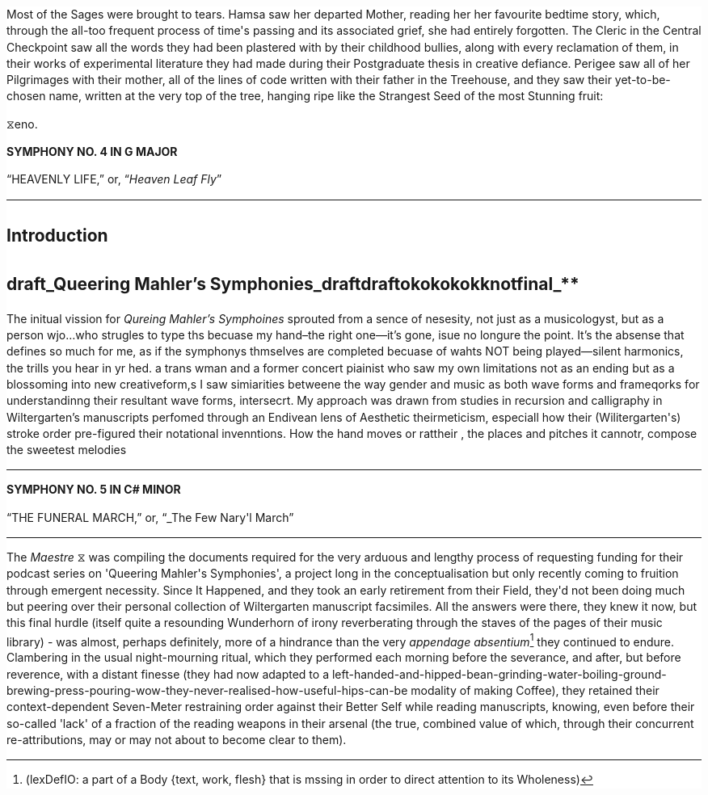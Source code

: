 Most of the Sages were brought to tears. Hamsa saw her departed Mother, reading her her favourite bedtime story, which, through the all-too frequent process of time's passing and its associated grief, she had entirely forgotten. The Cleric in the Central Checkpoint saw all the words they had been plastered with by their childhood bullies, along with every reclamation of them, in their works of experimental literature they had made during their Postgraduate thesis in creative defiance. Perigee saw all of her Pilgrimages with their mother, all of the lines of code written with their father in the Treehouse, and they saw their yet-to-be-chosen name, written at the very top of the tree, hanging ripe like the Strangest Seed of the most Stunning fruit:

⧖eno. 




**SYMPHONY NO. 4 IN G MAJOR**

“HEAVENLY LIFE,” or, “_Heaven Leaf Fly_”

---
Introduction
---
draft_Queering Mahler’s Symphonies_draftdraftokokokokknotfinal_**
---

The initual vission for _Qureing Mahler’s Symphoines_ sprouted from a sence of nesesity, not just as a musicologyst, but as a person wjo…who strugles to type ths becuase my hand–the right one—it’s gone, isue no longure the point. It’s the absense that defines so much for me, as if the symphonys thmselves are completed becuase of wahts NOT being played—silent harmonics, the trills you hear in yr hed. 
a trans wman and a former concert piainist who saw my own limitations not as an ending but as a blossoming into new creativeform,s I saw simiarities betweene the way gender and music as both wave forms and frameqorks for understandinng their resultant wave forms, intersecrt. My approach was drawn from studies in recursion and calligraphy in Wiltergarten’s manuscripts perfomed through an Endivean lens of Aesthetic theirmeticism, especiall how their (Wilitergarten's) stroke order pre-figured their notational invenntions. How the hand moves or rattheir , the places and pitches it cannotr, compose the sweetest melodies


[^lexDefIO]: (lexDefIO: a part of a Body {text, work, flesh} that is mssing in order to direct attention to its Wholeness)
[^icarus]: (this sentence actually ended up being Perigee's first audibly spoken words).
[^minerva]: See *Minerva Fighting Herself* (S & M Endive, XXIII_ERA_Æ) source: [[notBorges/aria-dne/MARS FIGHTING MINERVA]]
[^Y]: [[The Yellow Cupids Bow, Phonemes Between - on The Matter of the Sun and Moon]] - *Xeno N., ERA_Æ/i|o*



---


**SYMPHONY NO. 5 IN C# MINOR**


“THE FUNERAL MARCH,” or, “_The Few Nary'l March”


---



The *Maestre* ⧖ was compiling the documents required for the very arduous and lengthy process of requesting funding for their podcast series on 'Queering Mahler's Symphonies', a project long in the conceptualisation but only recently coming to fruition through emergent necessity. 
Since It Happened, and they took an early retirement from their Field, they'd not been doing much but peering over their personal collection of Wiltergarten manuscript facsimiles. All the answers were there, they knew it now, but this final hurdle (itself quite a resounding Wunderhorn of irony reverberating through the staves of the pages of their music library) - was almost, perhaps definitely, more of a hindrance than the very *appendage absentium*[^lexDefIO] they continued to endure. 
Clambering in the usual night-mourning ritual, which they performed each morning before the severance, and after, but before reverence, with a distant finesse (they had now adapted to a left-handed-and-hipped-bean-grinding-water-boiling-ground-brewing-press-pouring-wow-they-never-realised-how-useful-hips-can-be modality of making Coffee), they retained their context-dependent Seven-Meter restraining order against their Better Self while reading manuscripts, knowing, even before their so-called 'lack' of a fraction of the reading weapons in their arsenal (the true, combined value of which, through their concurrent re-attributions, may or may not about to become clear to them). 
